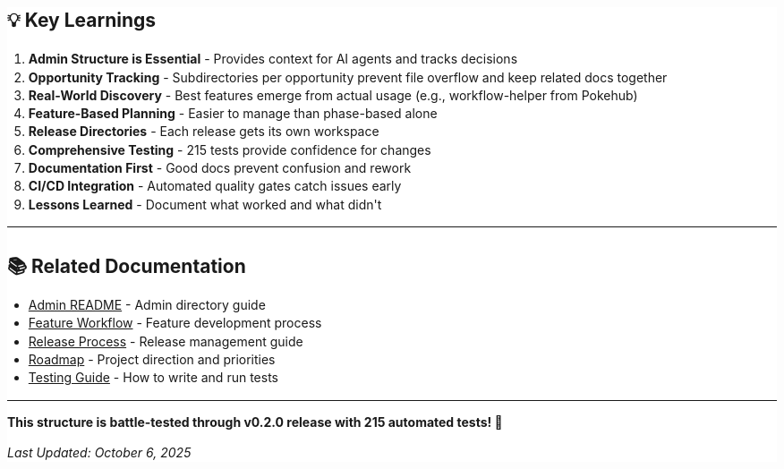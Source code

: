 ## 💡 Key Learnings

1. **Admin Structure is Essential** - Provides context for AI agents and tracks decisions
2. **Opportunity Tracking** - Subdirectories per opportunity prevent file overflow and keep related docs together
3. **Real-World Discovery** - Best features emerge from actual usage (e.g., workflow-helper from Pokehub)
4. **Feature-Based Planning** - Easier to manage than phase-based alone
5. **Release Directories** - Each release gets its own workspace
6. **Comprehensive Testing** - 215 tests provide confidence for changes
7. **Documentation First** - Good docs prevent confusion and rework
8. **CI/CD Integration** - Automated quality gates catch issues early
9. **Lessons Learned** - Document what worked and what didn't

---

## 📚 Related Documentation

- [Admin README](README.md) - Admin directory guide
- [Feature Workflow](planning/features/README.md) - Feature development process
- [Release Process](planning/releases/README.md) - Release management guide
- [Roadmap](planning/roadmap.md) - Project direction and priorities
- [Testing Guide](../docs/TESTING.md) - How to write and run tests

---

**This structure is battle-tested through v0.2.0 release with 215 automated tests! 🎉**

*Last Updated: October 6, 2025*
